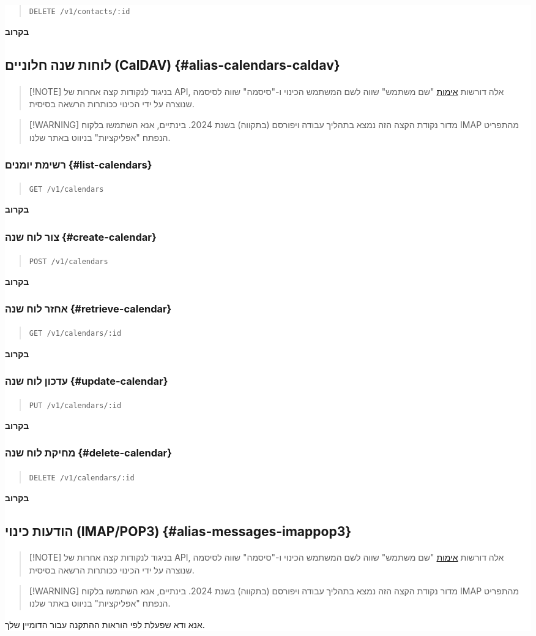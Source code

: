 > `DELETE /v1/contacts/:id`

**בקרוב**

## לוחות שנה חלוניים (CalDAV) {#alias-calendars-caldav}

> \[!NOTE]
> בניגוד לנקודות קצה אחרות של API, אלה דורשות [אימות](#authentication) "שם משתמש" שווה לשם המשתמש הכינוי ו-"סיסמה" שווה לסיסמה שנוצרה על ידי הכינוי ככותרות הרשאה בסיסית.

> \[!WARNING]
> מדור נקודת הקצה הזה נמצא בתהליך עבודה ויפורסם (בתקווה) בשנת 2024. בינתיים, אנא השתמשו בלקוח IMAP מהתפריט הנפתח "אפליקציות" בניווט באתר שלנו.

### רשימת יומנים {#list-calendars}

> `GET /v1/calendars`

**בקרוב**

### צור לוח שנה {#create-calendar}

> `POST /v1/calendars`

**בקרוב**

### אחזר לוח שנה {#retrieve-calendar}

> `GET /v1/calendars/:id`

**בקרוב**

### עדכון לוח שנה {#update-calendar}

> `PUT /v1/calendars/:id`

**בקרוב**

### מחיקת לוח שנה {#delete-calendar}

> `DELETE /v1/calendars/:id`

**בקרוב**

## הודעות כינוי (IMAP/POP3) {#alias-messages-imappop3}

> \[!NOTE]
> בניגוד לנקודות קצה אחרות של API, אלה דורשות [אימות](#authentication) "שם משתמש" שווה לשם המשתמש הכינוי ו-"סיסמה" שווה לסיסמה שנוצרה על ידי הכינוי ככותרות הרשאה בסיסית.

> \[!WARNING]
> מדור נקודת הקצה הזה נמצא בתהליך עבודה ויפורסם (בתקווה) בשנת 2024. בינתיים, אנא השתמשו בלקוח IMAP מהתפריט הנפתח "אפליקציות" בניווט באתר שלנו.

אנא ודא שפעלת לפי הוראות ההתקנה עבור הדומיין שלך.
